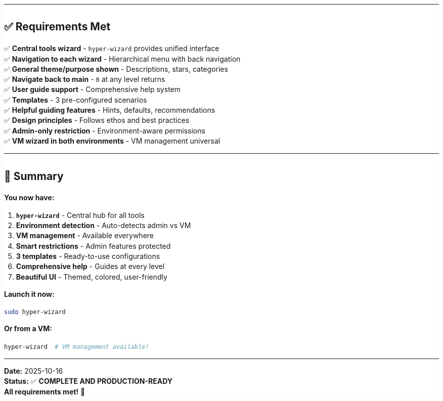 ```
```

---

## ✅ **Requirements Met**

✅ **Central tools wizard** - `hyper-wizard` provides unified interface  
✅ **Navigation to each wizard** - Hierarchical menu with back navigation  
✅ **General theme/purpose shown** - Descriptions, stars, categories  
✅ **Navigate back to main** - `0` at any level returns  
✅ **User guide support** - Comprehensive help system  
✅ **Templates** - 3 pre-configured scenarios  
✅ **Helpful guiding features** - Hints, defaults, recommendations  
✅ **Design principles** - Follows ethos and best practices  
✅ **Admin-only restriction** - Environment-aware permissions  
✅ **VM wizard in both environments** - VM management universal  

---

## 🎉 **Summary**

**You now have:**

1. **`hyper-wizard`** - Central hub for all tools
2. **Environment detection** - Auto-detects admin vs VM
3. **VM management** - Available everywhere
4. **Smart restrictions** - Admin features protected
5. **3 templates** - Ready-to-use configurations
6. **Comprehensive help** - Guides at every level
7. **Beautiful UI** - Themed, colored, user-friendly

**Launch it now:**
```bash
sudo hyper-wizard
```

**Or from a VM:**
```bash
hyper-wizard  # VM management available!
```

---

**Date:** 2025-10-16  
**Status:** ✅ **COMPLETE AND PRODUCTION-READY**  
**All requirements met!** 🎊
